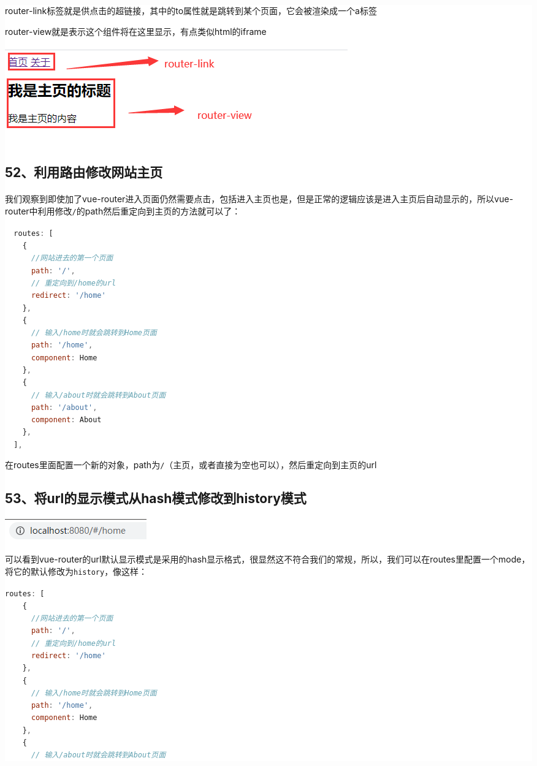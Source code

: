    router-link标签就是供点击的超链接，其中的to属性就是跳转到某个页面，它会被渲染成一个a标签

   router-view就是表示这个组件将在这里显示，有点类似html的iframe

   ![image-20201023123710668](./screenshot/image-20201023123710668.png)

## 52、利用路由修改网站主页

我们观察到即使加了vue-router进入页面仍然需要点击，包括进入主页也是，但是正常的逻辑应该是进入主页后自动显示的，所以vue-router中利用修改`/`的path然后重定向到主页的方法就可以了：

```js
  routes: [
    {
      //网站进去的第一个页面
      path: '/',
      // 重定向到/home的url
      redirect: '/home'
    },
    {
      // 输入/home时就会跳转到Home页面
      path: '/home',
      component: Home
    },
    {
      // 输入/about时就会跳转到About页面
      path: '/about',
      component: About
    },
  ],
```

在routes里面配置一个新的对象，path为`/`（主页，或者直接为空也可以），然后重定向到主页的url

## 53、将url的显示模式从hash模式修改到history模式

![image-20201025161403190](./screenshot/image-20201025161403190.png)

可以看到vue-router的url默认显示模式是采用的hash显示格式，很显然这不符合我们的常规，所以，我们可以在routes里配置一个mode，将它的默认修改为`history`，像这样：

```js
routes: [
    {
      //网站进去的第一个页面
      path: '/',
      // 重定向到/home的url
      redirect: '/home'
    },
    {
      // 输入/home时就会跳转到Home页面
      path: '/home',
      component: Home
    },
    {
      // 输入/about时就会跳转到About页面
```